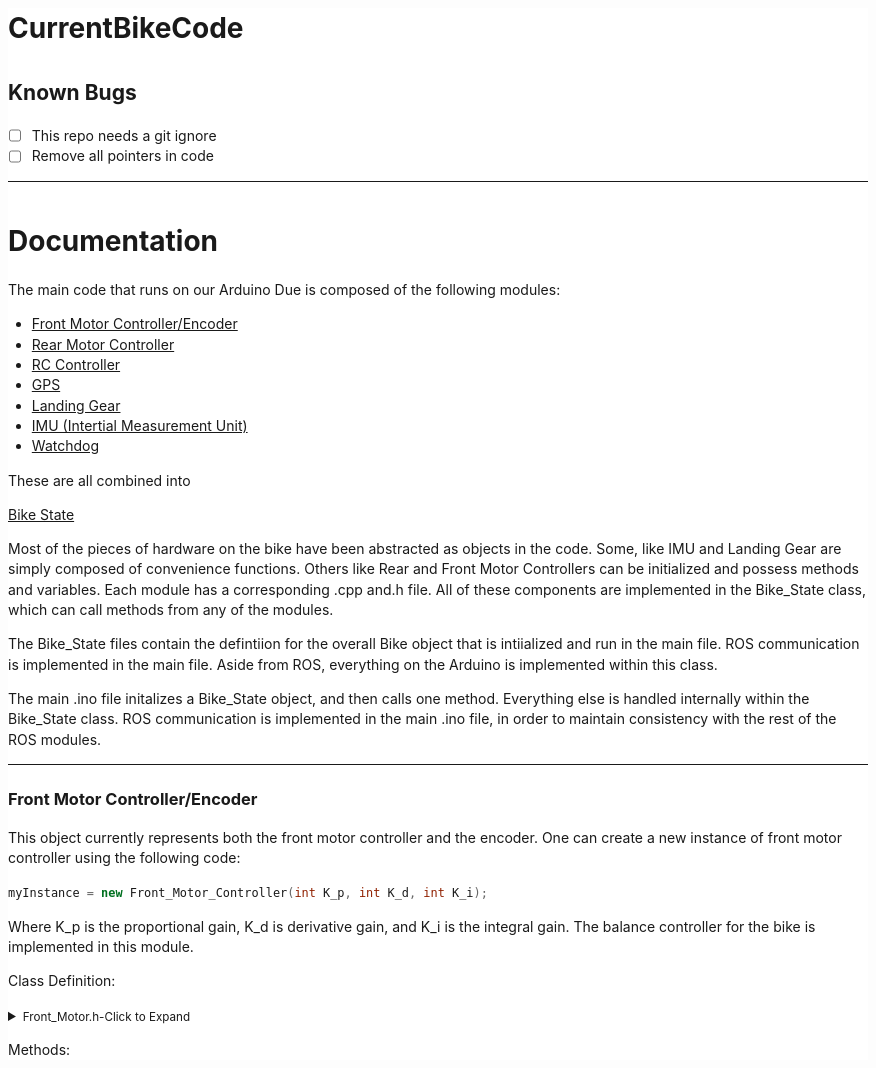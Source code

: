  # CurrentBikeCode

 ## Known Bugs
  - [ ] This repo needs a git ignore
  - [ ] Remove all pointers in code

---
# Documentation
The main code that runs on our Arduino Due is composed of the following modules:
* [Front Motor Controller/Encoder](#front)
* [Rear Motor Controller](#rear)
* [RC Controller](#rc)
* [GPS](#gps)
* [Landing Gear](#landing)
* [IMU (Intertial Measurement Unit)](#imu)
* [Watchdog](#watchdog)

These are all combined into 

[Bike State](#bike)

Most of the pieces of hardware on the bike have been abstracted as objects in the code. Some, like IMU and Landing Gear are simply composed of convenience functions. Others like Rear and Front Motor Controllers can be initialized and possess methods and variables. Each module has a corresponding .cpp and.h file. All of these components are implemented in the Bike_State class, which can call methods from any of the modules.

The Bike_State files contain the defintiion for the overall Bike object that is intiialized and run in the main file. ROS communication is implemented in the main file. Aside from ROS, everything on the Arduino is implemented within this class.

The main .ino file initalizes a Bike_State object, and then calls one method. Everything else is handled internally within the Bike_State class. ROS communication is implemented in the main .ino file, in order to maintain consistency with the rest of the ROS modules.

---

### <a name="front"></a>Front Motor Controller/Encoder
This object currently represents both the front motor controller and the encoder. One can create a 
new instance of front motor controller using the following code:
```c++
myInstance = new Front_Motor_Controller(int K_p, int K_d, int K_i);
```
Where K_p is the proportional gain, K_d is derivative gain, and K_i is the integral gain. The balance controller for the bike is implemented in this module.

Class Definition:

  <details><summary><small>Front_Motor.h-Click to Expand</small></summary></details>
  
Methods:
